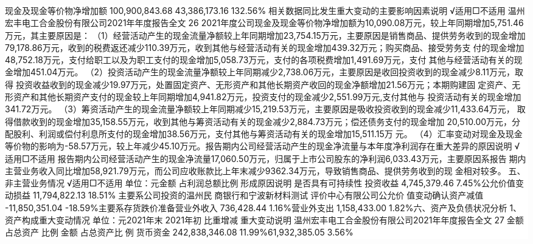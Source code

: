 现金及现金等价物净增加额
100,900,843.68
43,386,173.16
132.56%
相关数据同比发生重大变动的主要影响因素说明
√适用□不适用
温州宏丰电工合金股份有限公司2021年年度报告全文
26
2021年度公司现金及现金等价物净增加额为10,090.08万元，较上年同期增加5,751.46万元，其主要原因是：
（1）经营活动产生的现金流量净额较上年同期增加23,754.15万元，主要原因是销售商品、提供劳务收到的现金增加
79,178.86万元，收到的税费返还减少110.39万元，收到其他与经营活动有关的现金增加439.32万元；购买商品、接受劳务支
付的现金增加48,752.18万元，支付给职工以及为职工支付的现金增加5,058.73万元，支付的各项税费增加1,491.69万元，支付
其他与经营活动有关的现金增加451.04万元。
（2）投资活动产生的现金流量净额较上年同期减少2,738.06万元，主要原因是收回投资收到的现金减少8.11万元，取得
投资收益收到的现金减少19.97万元，处置固定资产、无形资产和其他长期资产收回的现金净额增加21.56万元；本期购建固
定资产、无形资产和其他长期资产支付的现金较上年同期增加4,941.82万元，投资支付的现金减少2,551.99万元,支付其他与
投资活动有关的现金增加341.72万元。
（3）筹资活动产生的现金流量净额较上年同期减少15,219.53万元，主要原因是吸收投资收到的现金减少11,433.64万元，
取得借款收到的现金增加35,158.55万元，收到其他与筹资活动有关的现金减少2,884.73万元；偿还债务支付的现金增加
20,510.00万元，分配股利、利润或偿付利息所支付的现金增加38.56万元，支付其他与筹资活动有关的现金增加15,511.15万
元。
（4）汇率变动对现金及现金等价物的影响为-58.57万元，较上年减少45.10万元。报告期内公司经营活动产生的现金净流量与本年度净利润存在重大差异的原因说明
√适用□不适用
报告期内公司经营活动产生的现金净流量17,060.50万元，归属于上市公司股东的净利润6,033.43万元，主要原因系报告
期内主营业务收入同比增加58,921.79万元，而公司应收账款比上年末减少9362.34万元，导致销售商品、提供劳务收到的现
金相对较多。
五、非主营业务情况
√适用□不适用
单位：元金额
占利润总额比例
形成原因说明
是否具有可持续性
投资收益
4,745,379.46
7.45%公允价值变动损益
11,794,822.13
18.51%
主要系公司投资的温州民
商银行和宁波新材料测试
评价中心有限公司公允价
值变动确认资产减值
-11,850,351.04
-18.59%主要系存货跌价准备营业外收入
736,428.44
1.16%营业外支出
1,158,433.00
1.82%六、资产及负债状况分析
1、资产构成重大变动情况
单位：元2021年末
2021年初
比重增减
重大变动说明
温州宏丰电工合金股份有限公司2021年年度报告全文
27
金额
占总资产
比例
金额
占总资产比
例
货币资金
242,838,346.08
11.99%61,932,385.05
3.56%